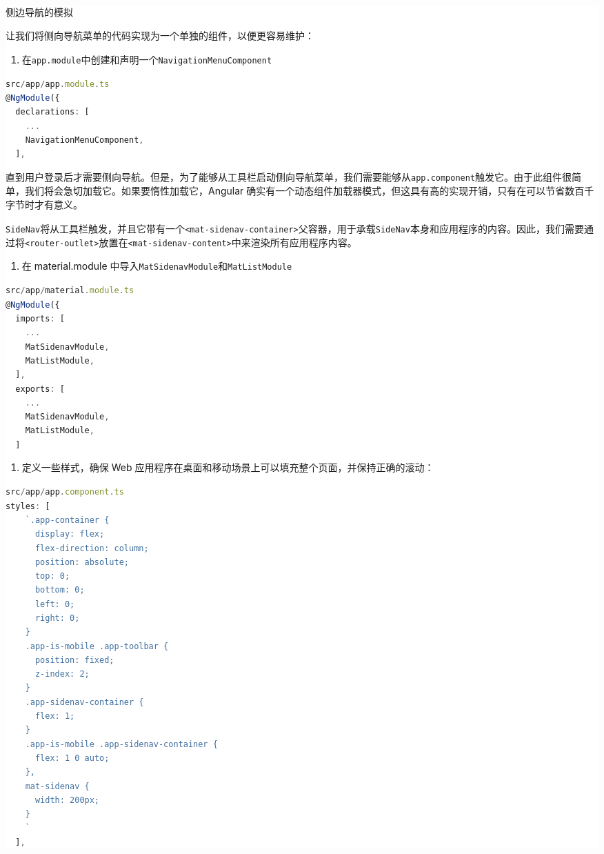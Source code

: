 侧边导航的模拟

让我们将侧向导航菜单的代码实现为一个单独的组件，以便更容易维护：

1.  在`app.module`中创建和声明一个`NavigationMenuComponent`

```ts
src/app/app.module.ts
@NgModule({
  declarations: [
    ...
    NavigationMenuComponent,
  ],
```

直到用户登录后才需要侧向导航。但是，为了能够从工具栏启动侧向导航菜单，我们需要能够从`app.component`触发它。由于此组件很简单，我们将会急切加载它。如果要惰性加载它，Angular 确实有一个动态组件加载器模式，但这具有高的实现开销，只有在可以节省数百千字节时才有意义。

`SideNav`将从工具栏触发，并且它带有一个`<mat-sidenav-container>`父容器，用于承载`SideNav`本身和应用程序的内容。因此，我们需要通过将`<router-outlet>`放置在`<mat-sidenav-content>`中来渲染所有应用程序内容。

1.  在 material.module 中导入`MatSidenavModule`和`MatListModule`

```ts
src/app/material.module.ts
@NgModule({
  imports: [
    ...
    MatSidenavModule,
    MatListModule,
  ],
  exports: [
    ...
    MatSidenavModule,
    MatListModule,
  ]
```

1.  定义一些样式，确保 Web 应用程序在桌面和移动场景上可以填充整个页面，并保持正确的滚动：

```ts
src/app/app.component.ts
styles: [
    `.app-container {
      display: flex;
      flex-direction: column;
      position: absolute;
      top: 0;
      bottom: 0;
      left: 0;
      right: 0;
    }
    .app-is-mobile .app-toolbar {
      position: fixed;
      z-index: 2;
    }
    .app-sidenav-container {
      flex: 1;
    }
    .app-is-mobile .app-sidenav-container {
      flex: 1 0 auto;
    },
    mat-sidenav {
      width: 200px;
    }
    `
  ],
```
